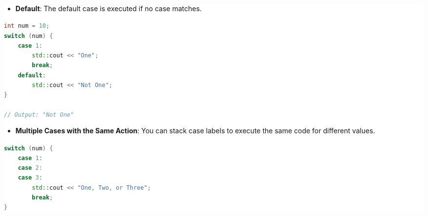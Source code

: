 - **Default**: The default case is executed if no case matches.
```C++
int num = 10;
switch (num) {
    case 1:
        std::cout << "One";
        break;
    default:
        std::cout << "Not One";
}

// Output: "Not One"
```

- **Multiple Cases with the Same Action**: You can stack case labels to execute the same code for different values.
```C++
switch (num) {
    case 1:
    case 2:
    case 3:
        std::cout << "One, Two, or Three";
        break;
}
```